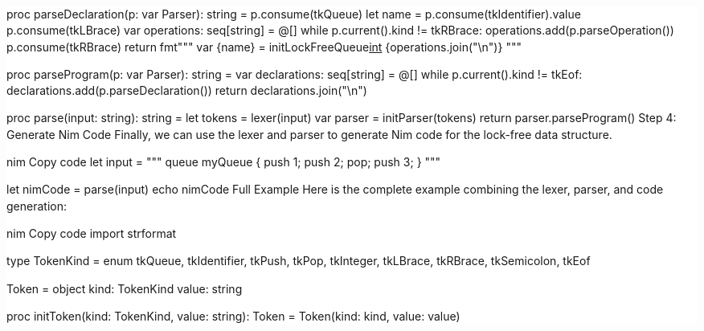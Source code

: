 proc parseDeclaration(p: var Parser): string =
  p.consume(tkQueue)
  let name = p.consume(tkIdentifier).value
  p.consume(tkLBrace)
  var operations: seq[string] = @[]
  while p.current().kind != tkRBrace:
    operations.add(p.parseOperation())
  p.consume(tkRBrace)
  return fmt"""
var {name} = initLockFreeQueue[int]()
{operations.join("\n")}
"""

proc parseProgram(p: var Parser): string =
  var declarations: seq[string] = @[]
  while p.current().kind != tkEof:
    declarations.add(p.parseDeclaration())
  return declarations.join("\n")

proc parse(input: string): string =
  let tokens = lexer(input)
  var parser = initParser(tokens)
  return parser.parseProgram()
Step 4: Generate Nim Code
Finally, we can use the lexer and parser to generate Nim code for the lock-free data structure.

nim
Copy code
let input = """
queue myQueue {
  push 1;
  push 2;
  pop;
  push 3;
}
"""

let nimCode = parse(input)
echo nimCode
Full Example
Here is the complete example combining the lexer, parser, and code generation:

nim
Copy code
import strformat

type
  TokenKind = enum
    tkQueue, tkIdentifier, tkPush, tkPop, tkInteger, tkLBrace, tkRBrace, tkSemicolon, tkEof

  Token = object
    kind: TokenKind
    value: string

proc initToken(kind: TokenKind, value: string): Token =
  Token(kind: kind, value: value)
